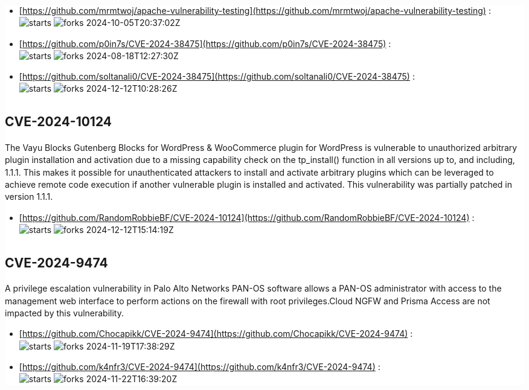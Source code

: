 - [https://github.com/mrmtwoj/apache-vulnerability-testing](https://github.com/mrmtwoj/apache-vulnerability-testing) :  
![starts](https://img.shields.io/github/stars/mrmtwoj/apache-vulnerability-testing.svg) 
![forks](https://img.shields.io/github/forks/mrmtwoj/apache-vulnerability-testing.svg) 
2024-10-05T20:37:02Z

- [https://github.com/p0in7s/CVE-2024-38475](https://github.com/p0in7s/CVE-2024-38475) :  
![starts](https://img.shields.io/github/stars/p0in7s/CVE-2024-38475.svg) 
![forks](https://img.shields.io/github/forks/p0in7s/CVE-2024-38475.svg) 
2024-08-18T12:27:30Z

- [https://github.com/soltanali0/CVE-2024-38475](https://github.com/soltanali0/CVE-2024-38475) :  
![starts](https://img.shields.io/github/stars/soltanali0/CVE-2024-38475.svg) 
![forks](https://img.shields.io/github/forks/soltanali0/CVE-2024-38475.svg) 
2024-12-12T10:28:26Z

## CVE-2024-10124
 The Vayu Blocks  Gutenberg Blocks for WordPress & WooCommerce plugin for WordPress is vulnerable to unauthorized arbitrary plugin installation and activation due to a missing capability check on the tp_install() function in all versions up to, and including, 1.1.1. This makes it possible for unauthenticated attackers to install and activate arbitrary plugins which can be leveraged to achieve remote code execution if another vulnerable plugin is installed and activated. This vulnerability was partially patched in version 1.1.1.

- [https://github.com/RandomRobbieBF/CVE-2024-10124](https://github.com/RandomRobbieBF/CVE-2024-10124) :  
![starts](https://img.shields.io/github/stars/RandomRobbieBF/CVE-2024-10124.svg) 
![forks](https://img.shields.io/github/forks/RandomRobbieBF/CVE-2024-10124.svg) 
2024-12-12T15:14:19Z

## CVE-2024-9474
 A privilege escalation vulnerability in Palo Alto Networks PAN-OS software allows a PAN-OS administrator with access to the management web interface to perform actions on the firewall with root privileges.Cloud NGFW and Prisma Access are not impacted by this vulnerability.

- [https://github.com/Chocapikk/CVE-2024-9474](https://github.com/Chocapikk/CVE-2024-9474) :  
![starts](https://img.shields.io/github/stars/Chocapikk/CVE-2024-9474.svg) 
![forks](https://img.shields.io/github/forks/Chocapikk/CVE-2024-9474.svg) 
2024-11-19T17:38:29Z

- [https://github.com/k4nfr3/CVE-2024-9474](https://github.com/k4nfr3/CVE-2024-9474) :  
![starts](https://img.shields.io/github/stars/k4nfr3/CVE-2024-9474.svg) 
![forks](https://img.shields.io/github/forks/k4nfr3/CVE-2024-9474.svg) 
2024-11-22T16:39:20Z
